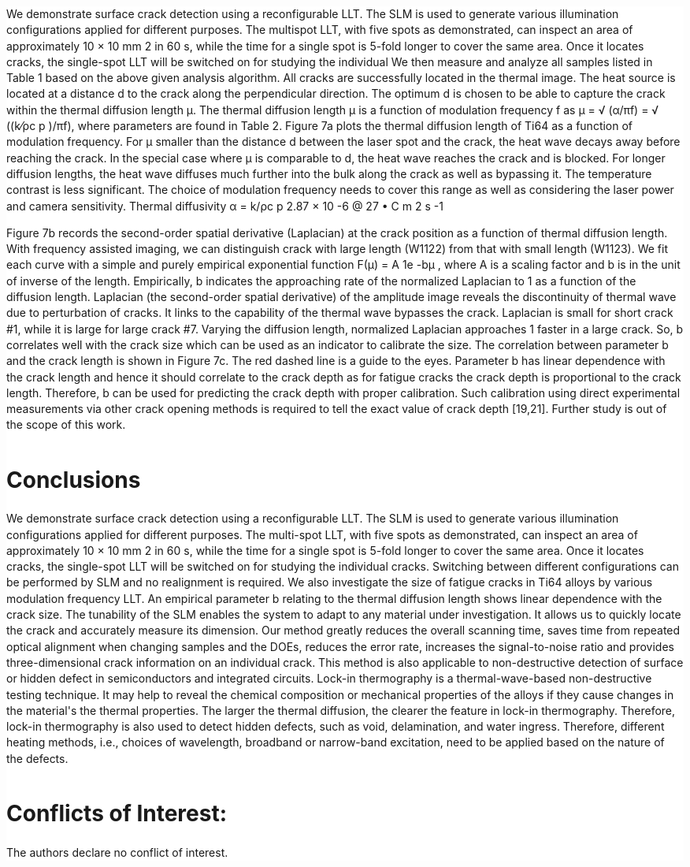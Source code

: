 We demonstrate surface crack detection using a reconfigurable LLT. The SLM is used to generate various illumination configurations applied for different purposes. The multispot LLT, with five spots as demonstrated, can inspect an area of approximately 10 × 10 mm 2 in 60 s, while the time for a single spot is 5-fold longer to cover the same area. Once it locates cracks, the single-spot LLT will be switched on for studying the individual We then measure and analyze all samples listed in Table 1 based on the above given analysis algorithm. All cracks are successfully located in the thermal image. The heat source is located at a distance d to the crack along the perpendicular direction. The optimum d is chosen to be able to capture the crack within the thermal diffusion length µ. The thermal diffusion length µ is a function of modulation frequency f as µ = √ (α/πf) = √ ((k⁄ρc p )/πf), where parameters are found in Table 2. Figure 7a plots the thermal diffusion length of Ti64 as a function of modulation frequency. For µ smaller than the distance d between the laser spot and the crack, the heat wave decays away before reaching the crack. In the special case where µ is comparable to d, the heat wave reaches the crack and is blocked. For longer diffusion lengths, the heat wave diffuses much further into the bulk along the crack as well as bypassing it. The temperature contrast is less significant. The choice of modulation frequency needs to cover this range as well as considering the laser power and camera sensitivity. Thermal diffusivity α = k/ρc p 2.87 × 10 -6 @ 27 • C m 2 s -1

Figure 7b records the second-order spatial derivative (Laplacian) at the crack position as a function of thermal diffusion length. With frequency assisted imaging, we can distinguish crack with large length (W1122) from that with small length (W1123). We fit each curve with a simple and purely empirical exponential function F(µ) = A 1e -bµ , where A is a scaling factor and b is in the unit of inverse of the length. Empirically, b indicates the approaching rate of the normalized Laplacian to 1 as a function of the diffusion length. Laplacian (the second-order spatial derivative) of the amplitude image reveals the discontinuity of thermal wave due to perturbation of cracks. It links to the capability of the thermal wave bypasses the crack. Laplacian is small for short crack #1, while it is large for large crack #7. Varying the diffusion length, normalized Laplacian approaches 1 faster in a large crack. So, b correlates well with the crack size which can be used as an indicator to calibrate the size. The correlation between parameter b and the crack length is shown in Figure 7c. The red dashed line is a guide to the eyes. Parameter b has linear dependence with the crack length and hence it should correlate to the crack depth as for fatigue cracks the crack depth is proportional to the crack length. Therefore, b can be used for predicting the crack depth with proper calibration. Such calibration using direct experimental measurements via other crack opening methods is required to tell the exact value of crack depth [19,21]. Further study is out of the scope of this work.

# Conclusions

We demonstrate surface crack detection using a reconfigurable LLT. The SLM is used to generate various illumination configurations applied for different purposes. The multi-spot LLT, with five spots as demonstrated, can inspect an area of approximately 10 × 10 mm 2 in 60 s, while the time for a single spot is 5-fold longer to cover the same area. Once it locates cracks, the single-spot LLT will be switched on for studying the individual cracks. Switching between different configurations can be performed by SLM and no realignment is required. We also investigate the size of fatigue cracks in Ti64 alloys by various modulation frequency LLT. An empirical parameter b relating to the thermal diffusion length shows linear dependence with the crack size. The tunability of the SLM enables the system to adapt to any material under investigation. It allows us to quickly locate the crack and accurately measure its dimension. Our method greatly reduces the overall scanning time, saves time from repeated optical alignment when changing samples and the DOEs, reduces the error rate, increases the signal-to-noise ratio and provides three-dimensional crack information on an individual crack. This method is also applicable to non-destructive detection of surface or hidden defect in semiconductors and integrated circuits. Lock-in thermography is a thermal-wave-based non-destructive testing technique. It may help to reveal the chemical composition or mechanical properties of the alloys if they cause changes in the material's the thermal properties. The larger the thermal diffusion, the clearer the feature in lock-in thermography. Therefore, lock-in thermography is also used to detect hidden defects, such as void, delamination, and water ingress. Therefore, different heating methods, i.e., choices of wavelength, broadband or narrow-band excitation, need to be applied based on the nature of the defects.

# Conflicts of Interest:

The authors declare no conflict of interest.

